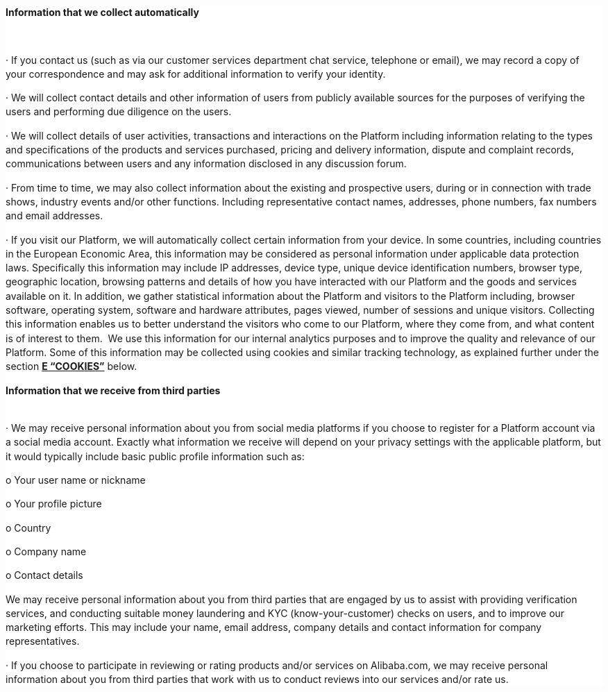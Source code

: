 **Information that we collect automatically**  
  
 

· If you contact us (such as via our customer services department chat service, telephone or email), we may record a copy of your correspondence and may ask for additional information to verify your identity.

· We will collect contact details and other information of users from publicly available sources for the purposes of verifying the users and performing due diligence on the users.

· We will collect details of user activities, transactions and interactions on the Platform including information relating to the types and specifications of the products and services purchased, pricing and delivery information, dispute and complaint records, communications between users and any information disclosed in any discussion forum.

· From time to time, we may also collect information about the existing and prospective users, during or in connection with trade shows, industry events and/or other functions. Including representative contact names, addresses, phone numbers, fax numbers and email addresses.

· If you visit our Platform, we will automatically collect certain information from your device. In some countries, including countries in the European Economic Area, this information may be considered as personal information under applicable data protection laws. Specifically this information may include IP addresses, device type, unique device identification numbers, browser type, geographic location, browsing patterns and details of how you have interacted with our Platform and the goods and services available on it. In addition, we gather statistical information about the Platform and visitors to the Platform including, browser software, operating system, software and hardware attributes, pages viewed, number of sessions and unique visitors. Collecting this information enables us to better understand the visitors who come to our Platform, where they come from, and what content is of interest to them.  We use this information for our internal analytics purposes and to improve the quality and relevance of our Platform. Some of this information may be collected using cookies and similar tracking technology, as explained further under the section **[E “COOKIES”](http://rule.alibaba.com/rule/detail/2034.htm#EE)** below.

**Information that we receive from third parties**  
 

· We may receive personal information about you from social media platforms if you choose to register for a Platform account via a social media account. Exactly what information we receive will depend on your privacy settings with the applicable platform, but it would typically include basic public profile information such as: 

o Your user name or nickname

o Your profile picture

o Country 

o Company name

o Contact details  
  
We may receive personal information about you from third parties that are engaged by us to assist with providing verification services, and conducting suitable money laundering and KYC (know-your-customer) checks on users, and to improve our marketing efforts. This may include your name, email address, company details and contact information for company representatives.

· If you choose to participate in reviewing or rating products and/or services on Alibaba.com, we may receive personal information about you from third parties that work with us to conduct reviews into our services and/or rate us. 
